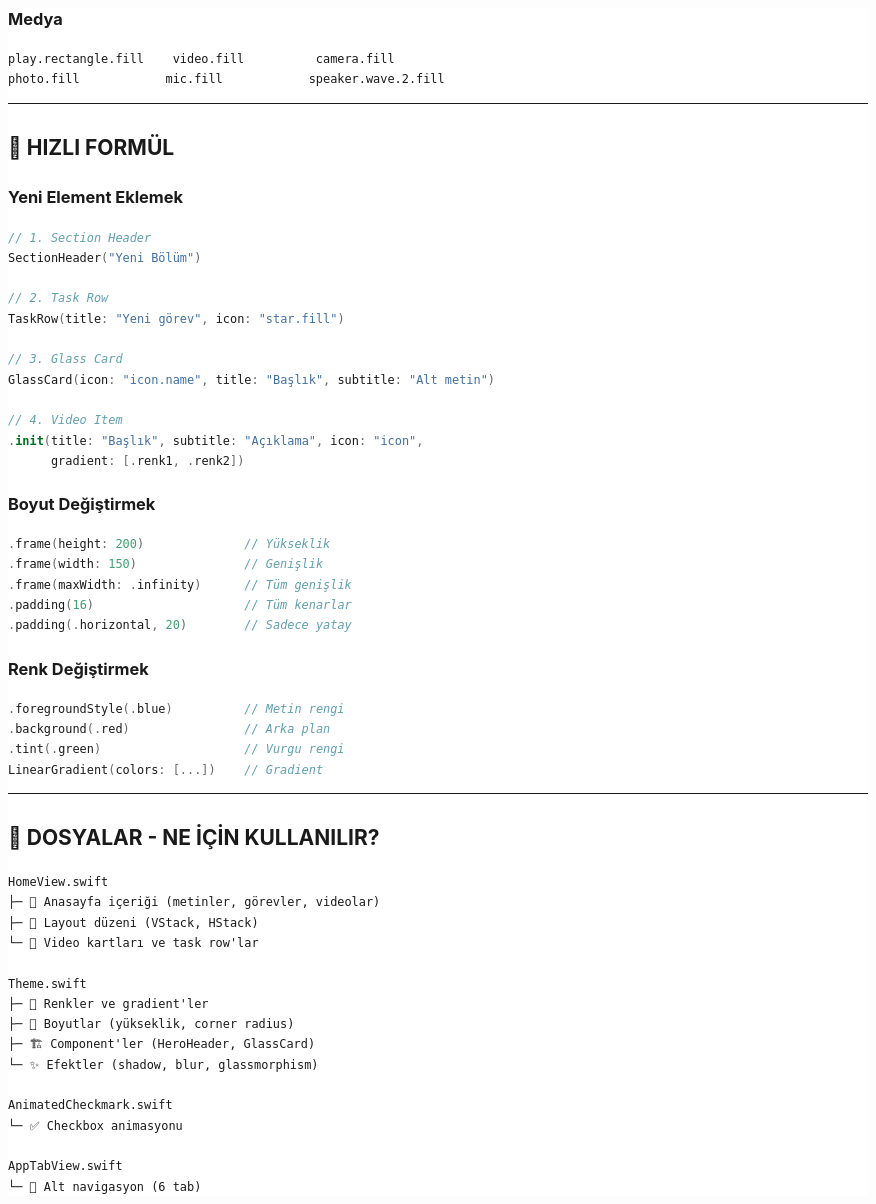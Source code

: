 ### Medya
```
play.rectangle.fill    video.fill          camera.fill
photo.fill            mic.fill            speaker.wave.2.fill
```

---

## 🎯 HIZLI FORMÜL

### Yeni Element Eklemek
```swift
// 1. Section Header
SectionHeader("Yeni Bölüm")

// 2. Task Row
TaskRow(title: "Yeni görev", icon: "star.fill")

// 3. Glass Card
GlassCard(icon: "icon.name", title: "Başlık", subtitle: "Alt metin")

// 4. Video Item
.init(title: "Başlık", subtitle: "Açıklama", icon: "icon", 
      gradient: [.renk1, .renk2])
```

### Boyut Değiştirmek
```swift
.frame(height: 200)              // Yükseklik
.frame(width: 150)               // Genişlik
.frame(maxWidth: .infinity)      // Tüm genişlik
.padding(16)                     // Tüm kenarlar
.padding(.horizontal, 20)        // Sadece yatay
```

### Renk Değiştirmek
```swift
.foregroundStyle(.blue)          // Metin rengi
.background(.red)                // Arka plan
.tint(.green)                    // Vurgu rengi
LinearGradient(colors: [...])    // Gradient
```

---

## 📂 DOSYALAR - NE İÇİN KULLANILIR?

```
HomeView.swift
├─ 📝 Anasayfa içeriği (metinler, görevler, videolar)
├─ 🎯 Layout düzeni (VStack, HStack)
└─ 🔧 Video kartları ve task row'lar

Theme.swift
├─ 🎨 Renkler ve gradient'ler
├─ 📏 Boyutlar (yükseklik, corner radius)
├─ 🏗️ Component'ler (HeroHeader, GlassCard)
└─ ✨ Efektler (shadow, blur, glassmorphism)

AnimatedCheckmark.swift
└─ ✅ Checkbox animasyonu

AppTabView.swift
└─ 📑 Alt navigasyon (6 tab)
```